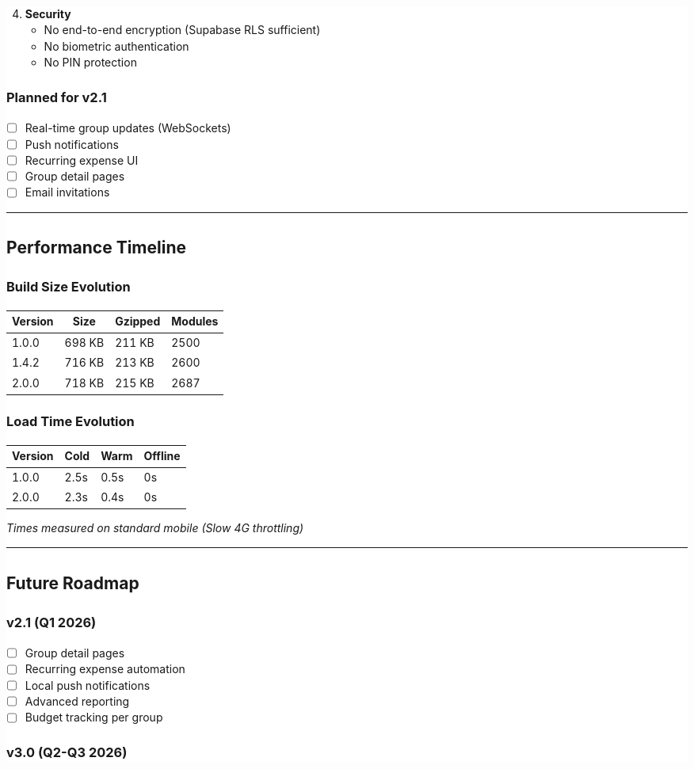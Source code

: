 4. **Security**
   - No end-to-end encryption (Supabase RLS sufficient)
   - No biometric authentication
   - No PIN protection

### Planned for v2.1

- [ ] Real-time group updates (WebSockets)
- [ ] Push notifications
- [ ] Recurring expense UI
- [ ] Group detail pages
- [ ] Email invitations

---

## Performance Timeline

### Build Size Evolution

| Version | Size    | Gzipped | Modules |
| ------- | ------- | ------- | ------- |
| 1.0.0   | 698 KB  | 211 KB  | 2500    |
| 1.4.2   | 716 KB  | 213 KB  | 2600    |
| 2.0.0   | 718 KB  | 215 KB  | 2687    |

### Load Time Evolution

| Version | Cold    | Warm | Offline |
| ------- | ------- | ---- | ------- |
| 1.0.0   | 2.5s    | 0.5s | 0s      |
| 2.0.0   | 2.3s    | 0.4s | 0s      |

*Times measured on standard mobile (Slow 4G throttling)*

---

## Future Roadmap

### v2.1 (Q1 2026)

- [ ] Group detail pages
- [ ] Recurring expense automation
- [ ] Local push notifications
- [ ] Advanced reporting
- [ ] Budget tracking per group

### v3.0 (Q2-Q3 2026)
